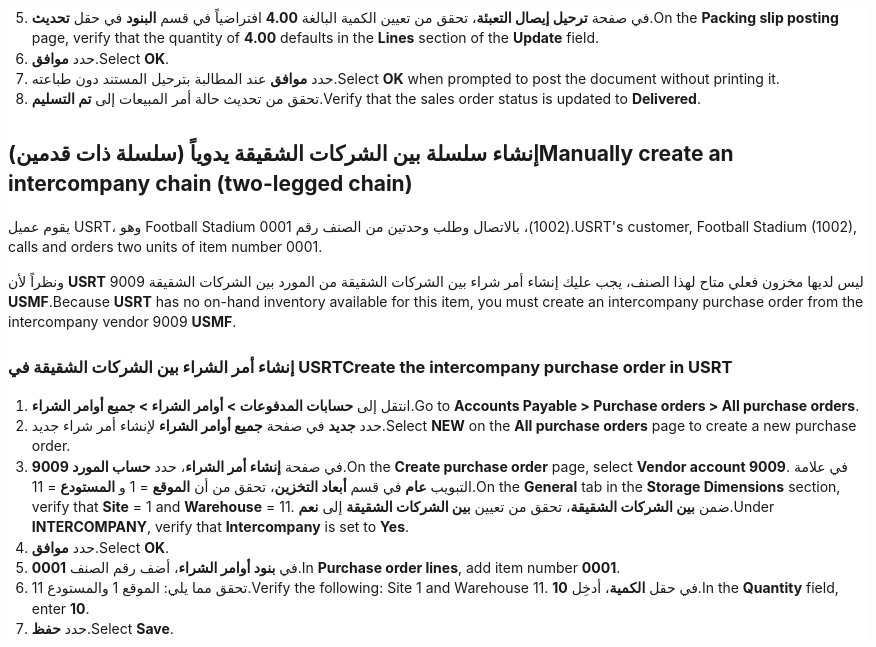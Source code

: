 5.  <span data-ttu-id="37680-148">في صفحة **ترحيل إيصال التعبئة**، تحقق من تعيين الكمية البالغة **4.00** افتراضياً في قسم **البنود** في حقل **تحديث**.</span><span class="sxs-lookup"><span data-stu-id="37680-148">On the **Packing slip posting** page, verify that the quantity of **4.00** defaults in the **Lines** section of the **Update** field.</span></span>
6.  <span data-ttu-id="37680-149">حدد **موافق**.</span><span class="sxs-lookup"><span data-stu-id="37680-149">Select **OK**.</span></span>
7.  <span data-ttu-id="37680-150">حدد **موافق** عند المطالبة بترحيل المستند دون طباعته.</span><span class="sxs-lookup"><span data-stu-id="37680-150">Select **OK** when prompted to post the document without printing it.</span></span>
7.  <span data-ttu-id="37680-151">تحقق من تحديث حالة أمر المبيعات إلى **تم التسليم**.</span><span class="sxs-lookup"><span data-stu-id="37680-151">Verify that the sales order status is updated to **Delivered**.</span></span>

## <a name="manually-create-an-intercompany-chain-two-legged-chain"></a><span data-ttu-id="37680-152">إنشاء سلسلة بين الشركات الشقيقة يدوياً (سلسلة ذات قدمين)</span><span class="sxs-lookup"><span data-stu-id="37680-152">Manually create an intercompany chain (two-legged chain)</span></span> 

<span data-ttu-id="37680-153">يقوم عميل USRT، وهو Football Stadium ‏(1002)، بالاتصال وطلب وحدتين من الصنف رقم 0001.</span><span class="sxs-lookup"><span data-stu-id="37680-153">USRT's customer, Football Stadium (1002), calls and orders two units of item number 0001.</span></span>

<span data-ttu-id="37680-154">ونظراً لأن **USRT** ليس لديها مخزون فعلي متاح لهذا الصنف، يجب عليك إنشاء أمر شراء بين الشركات الشقيقة من المورد بين الشركات الشقيقة 9009 **USMF**.</span><span class="sxs-lookup"><span data-stu-id="37680-154">Because **USRT** has no on-hand inventory available for this item, you must create an intercompany purchase order from the intercompany vendor 9009 **USMF**.</span></span>

### <a name="create-the-intercompany-purchase-order-in-usrt"></a><span data-ttu-id="37680-155">إنشاء أمر الشراء بين الشركات الشقيقة في USRT</span><span class="sxs-lookup"><span data-stu-id="37680-155">Create the intercompany purchase order in USRT</span></span> 

1.  <span data-ttu-id="37680-156">انتقل إلى **حسابات المدفوعات > أوامر الشراء > جميع أوامر الشراء**.</span><span class="sxs-lookup"><span data-stu-id="37680-156">Go to **Accounts Payable > Purchase orders > All purchase orders**.</span></span>
2.  <span data-ttu-id="37680-157">حدد **جديد** في صفحة **جميع أوامر الشراء** لإنشاء أمر شراء جديد.</span><span class="sxs-lookup"><span data-stu-id="37680-157">Select **NEW** on the **All purchase orders** page to create a new    purchase order.</span></span>
3.  <span data-ttu-id="37680-158">في صفحة **إنشاء أمر الشراء**، حدد **حساب المورد 9009**.</span><span class="sxs-lookup"><span data-stu-id="37680-158">On the **Create purchase order** page, select **Vendor account 9009**.</span></span> <span data-ttu-id="37680-159">في علامة التبويب **عام** في قسم **أبعاد التخزين**، تحقق من أن **الموقع** =‏ 1 و **المستودع** =‏ 11.</span><span class="sxs-lookup"><span data-stu-id="37680-159">On the **General** tab in the **Storage Dimensions** section, verify that **Site** = 1 and **Warehouse** = 11.</span></span> <span data-ttu-id="37680-160">ضمن **بين الشركات الشقيقة**، تحقق من تعيين **بين الشركات الشقيقة** إلى **نعم**.</span><span class="sxs-lookup"><span data-stu-id="37680-160">Under **INTERCOMPANY**, verify that **Intercompany** is set to **Yes**.</span></span>
4.  <span data-ttu-id="37680-161">حدد **موافق**.</span><span class="sxs-lookup"><span data-stu-id="37680-161">Select **OK**.</span></span>
5.  <span data-ttu-id="37680-162">في **بنود أوامر الشراء**، أضف رقم الصنف **0001**.</span><span class="sxs-lookup"><span data-stu-id="37680-162">In **Purchase order lines**, add item number **0001**.</span></span>
6.  <span data-ttu-id="37680-163">تحقق مما يلي: الموقع 1 والمستودع 11.</span><span class="sxs-lookup"><span data-stu-id="37680-163">Verify the following: Site 1 and Warehouse 11.</span></span> <span data-ttu-id="37680-164">في حقل **الكمية**، أدخِل **10**.</span><span class="sxs-lookup"><span data-stu-id="37680-164">In the **Quantity** field, enter **10**.</span></span>
7.  <span data-ttu-id="37680-165">حدد **حفظ**.</span><span class="sxs-lookup"><span data-stu-id="37680-165">Select **Save**.</span></span> 